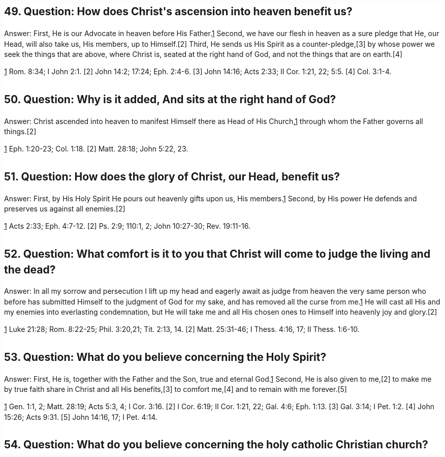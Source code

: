## 49. Question: How does Christ's ascension into heaven benefit us?

Answer: First, He is our Advocate in heaven before His Father.[1] Second, we have our flesh in heaven as a sure pledge that He, our Head, will also take us, His members, up to Himself.[2] Third, He sends us His Spirit as a counter-pledge,[3] by whose power we seek the things that are above, where Christ is, seated at the right hand of God, and not the things that are on earth.[4]

[1] Rom. 8:34; I John 2:1. [2] John 14:2; 17:24; Eph. 2:4-6. [3] John 14:16; Acts 2:33; II Cor. 1:21, 22; 5:5. [4] Col. 3:1-4.


## 50. Question: Why is it added, And sits at the right hand of God?

Answer: Christ ascended into heaven to manifest Himself there as Head of His Church,[1] through whom the Father governs all things.[2]

[1] Eph. 1:20-23; Col. 1:18. [2] Matt. 28:18; John 5:22, 23.


## 51. Question: How does the glory of Christ, our Head, benefit us?                                                         

Answer: First, by His Holy Spirit He pours out heavenly gifts upon us, His members.[1] Second, by His power He defends and preserves us against all enemies.[2]

[1] Acts 2:33; Eph. 4:7-12. [2] Ps. 2:9; 110:1, 2; John 10:27-30; Rev. 19:11-16.


## 52. Question: What comfort is it to you that Christ will come to judge the living and the dead?

Answer: In all my sorrow and persecution I lift up my head and eagerly await as judge from heaven the very same person who before has submitted Himself to the judgment of God for my sake, and has removed all the curse from me.[1] He will cast all His and my enemies into everlasting condemnation, but He will take me and all His chosen ones to Himself into heavenly joy and glory.[2]

[1] Luke 21:28; Rom. 8:22-25; Phil. 3:20,21; Tit. 2:13, 14. [2] Matt. 25:31-46; I Thess. 4:16, 17; II Thess. 1:6-10.


## 53. Question: What do you believe concerning the Holy Spirit?

Answer: First, He is, together with the Father and the Son, true and eternal God.[1] Second, He is also given to me,[2] to make me by true faith share in Christ and all His benefits,[3] to comfort me,[4] and to remain with me forever.[5]

[1] Gen. 1:1, 2; Matt. 28:19; Acts 5:3, 4; I Cor. 3:16. [2] I Cor. 6:19; II Cor. 1:21, 22; Gal. 4:6; Eph. 1:13. [3] Gal. 3:14; I Pet. 1:2. [4] John 15:26; Acts 9:31. [5] John 14:16, 17; I Pet. 4:14.


## 54. Question: What do you believe concerning the holy catholic Christian church?


[1]: https://github.com/allejo/jekyll-toc